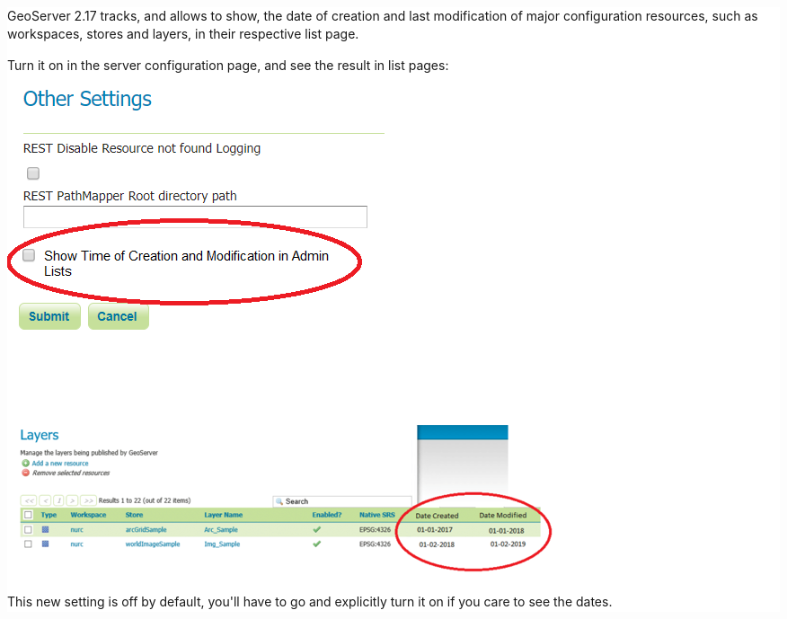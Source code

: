 





GeoServer 2.17 tracks, and allows to show, the date of creation and last modification of major configuration resources, such as workspaces, stores and layers, in their respective list page.







Turn it on in the server configuration page, and see the result in list pages:







![](/img/uploads/enableDates.png)





![](/img/uploads/showDates.png)





This new setting is off by default, you'll have to go and explicitly turn it on if you care to see the dates.
